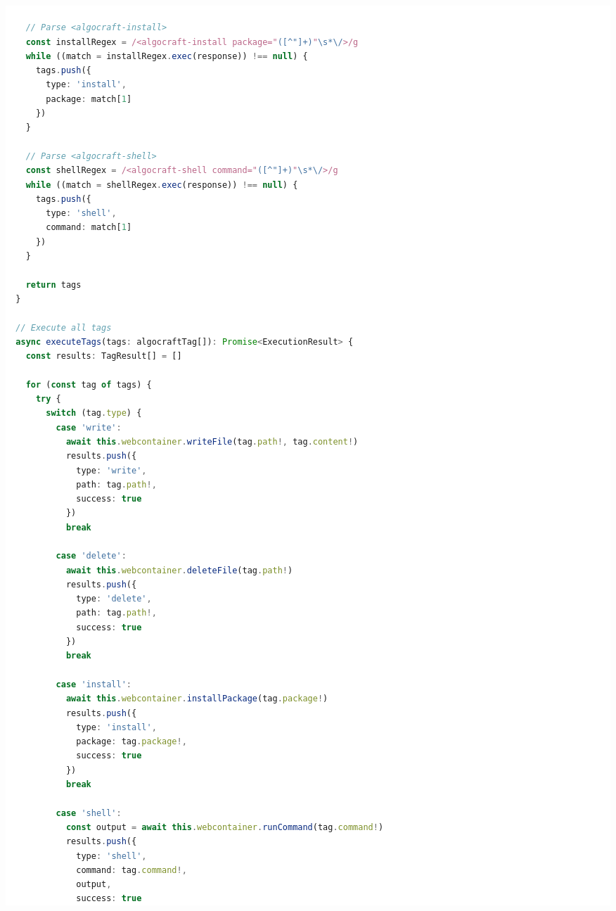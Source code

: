 ```typescript
    
    // Parse <algocraft-install>
    const installRegex = /<algocraft-install package="([^"]+)"\s*\/>/g
    while ((match = installRegex.exec(response)) !== null) {
      tags.push({
        type: 'install',
        package: match[1]
      })
    }
    
    // Parse <algocraft-shell>
    const shellRegex = /<algocraft-shell command="([^"]+)"\s*\/>/g
    while ((match = shellRegex.exec(response)) !== null) {
      tags.push({
        type: 'shell',
        command: match[1]
      })
    }
    
    return tags
  }
  
  // Execute all tags
  async executeTags(tags: algocraftTag[]): Promise<ExecutionResult> {
    const results: TagResult[] = []
    
    for (const tag of tags) {
      try {
        switch (tag.type) {
          case 'write':
            await this.webcontainer.writeFile(tag.path!, tag.content!)
            results.push({ 
              type: 'write', 
              path: tag.path!, 
              success: true 
            })
            break
            
          case 'delete':
            await this.webcontainer.deleteFile(tag.path!)
            results.push({ 
              type: 'delete', 
              path: tag.path!, 
              success: true 
            })
            break
            
          case 'install':
            await this.webcontainer.installPackage(tag.package!)
            results.push({ 
              type: 'install', 
              package: tag.package!, 
              success: true 
            })
            break
            
          case 'shell':
            const output = await this.webcontainer.runCommand(tag.command!)
            results.push({ 
              type: 'shell', 
              command: tag.command!, 
              output,
              success: true 
```